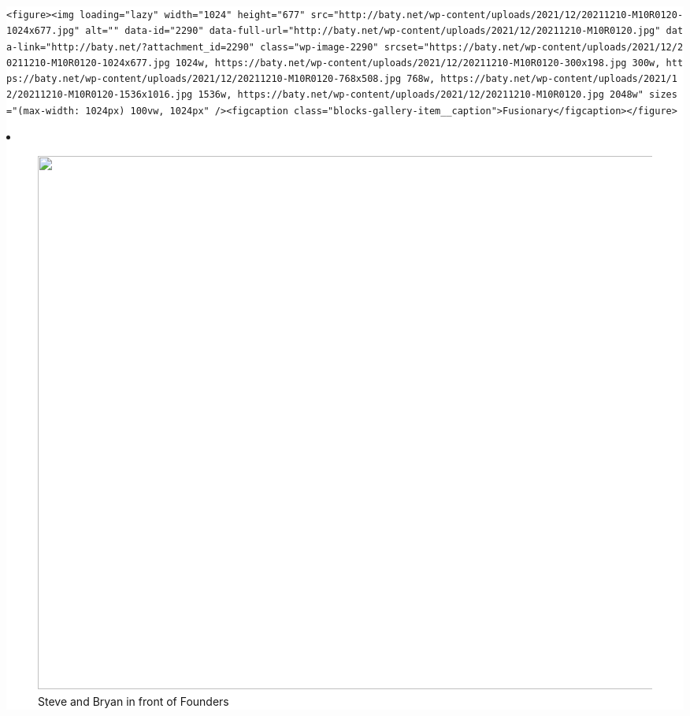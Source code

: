     <figure><img loading="lazy" width="1024" height="677" src="http://baty.net/wp-content/uploads/2021/12/20211210-M10R0120-1024x677.jpg" alt="" data-id="2290" data-full-url="http://baty.net/wp-content/uploads/2021/12/20211210-M10R0120.jpg" data-link="http://baty.net/?attachment_id=2290" class="wp-image-2290" srcset="https://baty.net/wp-content/uploads/2021/12/20211210-M10R0120-1024x677.jpg 1024w, https://baty.net/wp-content/uploads/2021/12/20211210-M10R0120-300x198.jpg 300w, https://baty.net/wp-content/uploads/2021/12/20211210-M10R0120-768x508.jpg 768w, https://baty.net/wp-content/uploads/2021/12/20211210-M10R0120-1536x1016.jpg 1536w, https://baty.net/wp-content/uploads/2021/12/20211210-M10R0120.jpg 2048w" sizes="(max-width: 1024px) 100vw, 1024px" /><figcaption class="blocks-gallery-item__caption">Fusionary</figcaption></figure>
  </li>
  <li class="blocks-gallery-item">
    <figure><img loading="lazy" width="1024" height="677" src="http://baty.net/wp-content/uploads/2021/12/20211210-M10R0121-1024x677.jpg" alt="" data-id="2291" data-full-url="http://baty.net/wp-content/uploads/2021/12/20211210-M10R0121.jpg" data-link="http://baty.net/?attachment_id=2291" class="wp-image-2291" srcset="https://baty.net/wp-content/uploads/2021/12/20211210-M10R0121-1024x677.jpg 1024w, https://baty.net/wp-content/uploads/2021/12/20211210-M10R0121-300x198.jpg 300w, https://baty.net/wp-content/uploads/2021/12/20211210-M10R0121-768x508.jpg 768w, https://baty.net/wp-content/uploads/2021/12/20211210-M10R0121-1536x1016.jpg 1536w, https://baty.net/wp-content/uploads/2021/12/20211210-M10R0121.jpg 2048w" sizes="(max-width: 1024px) 100vw, 1024px" /><figcaption class="blocks-gallery-item__caption">Steve and Bryan in front of Founders</figcaption></figure>
  </li>
</ul></figure>